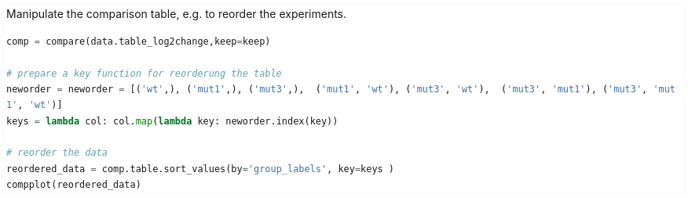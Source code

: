 
Manipulate the comparison table, e.g. to reorder the experiments. 

```python
comp = compare(data.table_log2change,keep=keep)

# prepare a key function for reorderung the table 
neworder = neworder = [('wt',), ('mut1',), ('mut3',),  ('mut1', 'wt'), ('mut3', 'wt'),  ('mut3', 'mut1'), ('mut3', 'mut1', 'wt')]
keys = lambda col: col.map(lambda key: neworder.index(key))

# reorder the data
reordered_data = comp.table.sort_values(by='group_labels', key=keys )
compplot(reordered_data)
```